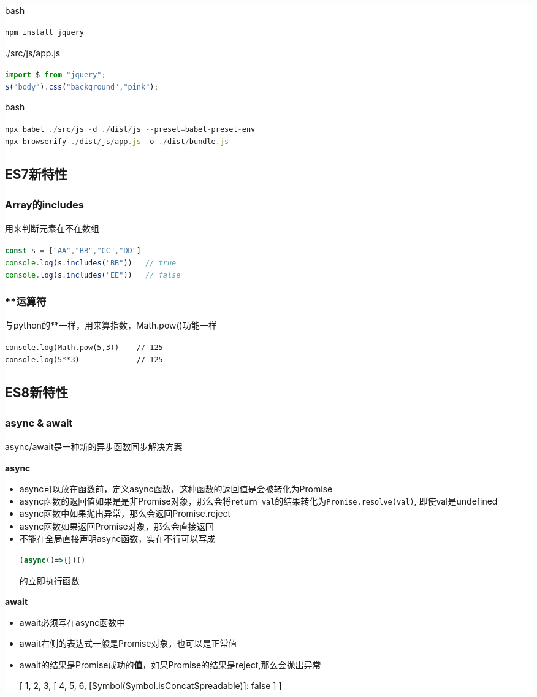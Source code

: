 bash
```js
npm install jquery
```
./src/js/app.js
```js
import $ from "jquery";
$("body").css("background","pink");
```
bash
```js
npx babel ./src/js -d ./dist/js --preset=babel-preset-env
npx browserify ./dist/js/app.js -o ./dist/bundle.js
```

## ES7新特性

### Array的includes

用来判断元素在不在数组
```js
const s = ["AA","BB","CC","DD"]
console.log(s.includes("BB"))   // true
console.log(s.includes("EE"))   // false
```

### **运算符

与python的**一样，用来算指数，Math.pow()功能一样
```
console.log(Math.pow(5,3))    // 125
console.log(5**3)             // 125
```

## ES8新特性

### async & await

async/await是一种新的异步函数同步解决方案

**async**

- async可以放在函数前，定义async函数，这种函数的返回值是会被转化为Promise
- async函数的返回值如果是是非Promise对象，那么会将`return val`的结果转化为`Promise.resolve(val)`, 即使val是undefined
- async函数中如果抛出异常，那么会返回Promise.reject
- async函数如果返回Promise对象，那么会直接返回
- 不能在全局直接声明async函数，实在不行可以写成
  ```js
  (async()=>{})()
  ```
  的立即执行函数

**await**
- await必须写在async函数中
- await右侧的表达式一般是Promise对象，也可以是正常值
- await的结果是Promise成功的**值**，如果Promise的结果是reject,那么会抛出异常


  [ 1, 2, 3, [ 4, 5, 6, [Symbol(Symbol.isConcatSpreadable)]: false ] ]